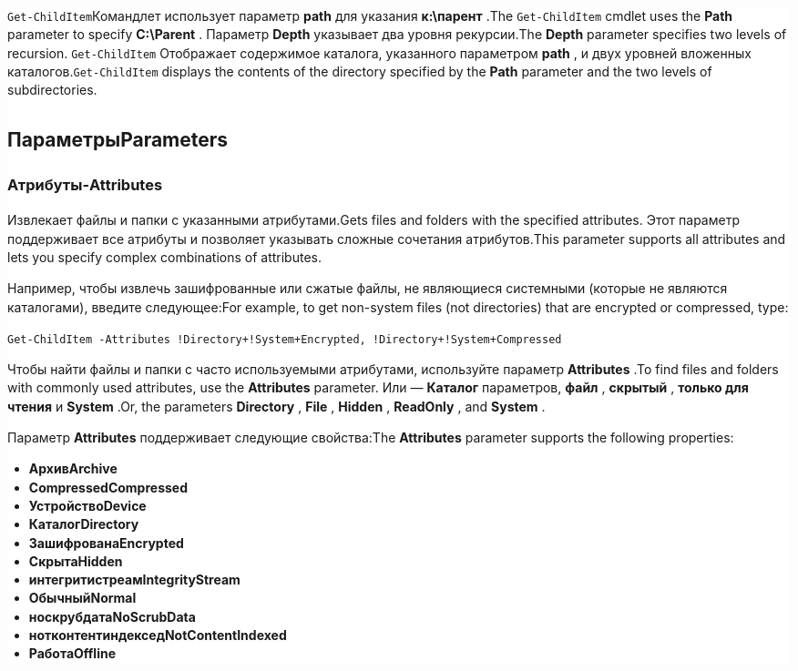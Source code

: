 <span data-ttu-id="6db73-186">`Get-ChildItem`Командлет использует параметр **path** для указания **к:\парент** .</span><span class="sxs-lookup"><span data-stu-id="6db73-186">The `Get-ChildItem` cmdlet uses the **Path** parameter to specify **C:\Parent** .</span></span> <span data-ttu-id="6db73-187">Параметр **Depth** указывает два уровня рекурсии.</span><span class="sxs-lookup"><span data-stu-id="6db73-187">The **Depth** parameter specifies two levels of recursion.</span></span> <span data-ttu-id="6db73-188">`Get-ChildItem` Отображает содержимое каталога, указанного параметром **path** , и двух уровней вложенных каталогов.</span><span class="sxs-lookup"><span data-stu-id="6db73-188">`Get-ChildItem` displays the contents of the directory specified by the **Path** parameter and the two levels of subdirectories.</span></span>

## <span data-ttu-id="6db73-189">Параметры</span><span class="sxs-lookup"><span data-stu-id="6db73-189">Parameters</span></span>

### <span data-ttu-id="6db73-190">Атрибуты</span><span class="sxs-lookup"><span data-stu-id="6db73-190">-Attributes</span></span>

<span data-ttu-id="6db73-191">Извлекает файлы и папки с указанными атрибутами.</span><span class="sxs-lookup"><span data-stu-id="6db73-191">Gets files and folders with the specified attributes.</span></span> <span data-ttu-id="6db73-192">Этот параметр поддерживает все атрибуты и позволяет указывать сложные сочетания атрибутов.</span><span class="sxs-lookup"><span data-stu-id="6db73-192">This parameter supports all attributes and lets you specify complex combinations of attributes.</span></span>

<span data-ttu-id="6db73-193">Например, чтобы извлечь зашифрованные или сжатые файлы, не являющиеся системными (которые не являются каталогами), введите следующее:</span><span class="sxs-lookup"><span data-stu-id="6db73-193">For example, to get non-system files (not directories) that are encrypted or compressed, type:</span></span>

`Get-ChildItem -Attributes !Directory+!System+Encrypted, !Directory+!System+Compressed`

<span data-ttu-id="6db73-194">Чтобы найти файлы и папки с часто используемыми атрибутами, используйте параметр **Attributes** .</span><span class="sxs-lookup"><span data-stu-id="6db73-194">To find files and folders with commonly used attributes, use the **Attributes** parameter.</span></span> <span data-ttu-id="6db73-195">Или — **Каталог** параметров, **файл** , **скрытый** , **только для чтения** и **System** .</span><span class="sxs-lookup"><span data-stu-id="6db73-195">Or, the parameters **Directory** , **File** , **Hidden** , **ReadOnly** , and **System** .</span></span>

<span data-ttu-id="6db73-196">Параметр **Attributes** поддерживает следующие свойства:</span><span class="sxs-lookup"><span data-stu-id="6db73-196">The **Attributes** parameter supports the following properties:</span></span>

- <span data-ttu-id="6db73-197">**Архив**</span><span class="sxs-lookup"><span data-stu-id="6db73-197">**Archive**</span></span>
- <span data-ttu-id="6db73-198">**Compressed**</span><span class="sxs-lookup"><span data-stu-id="6db73-198">**Compressed**</span></span>
- <span data-ttu-id="6db73-199">**Устройство**</span><span class="sxs-lookup"><span data-stu-id="6db73-199">**Device**</span></span>
- <span data-ttu-id="6db73-200">**Каталог**</span><span class="sxs-lookup"><span data-stu-id="6db73-200">**Directory**</span></span>
- <span data-ttu-id="6db73-201">**Зашифрована**</span><span class="sxs-lookup"><span data-stu-id="6db73-201">**Encrypted**</span></span>
- <span data-ttu-id="6db73-202">**Скрыта**</span><span class="sxs-lookup"><span data-stu-id="6db73-202">**Hidden**</span></span>
- <span data-ttu-id="6db73-203">**интегритистреам**</span><span class="sxs-lookup"><span data-stu-id="6db73-203">**IntegrityStream**</span></span>
- <span data-ttu-id="6db73-204">**Обычный**</span><span class="sxs-lookup"><span data-stu-id="6db73-204">**Normal**</span></span>
- <span data-ttu-id="6db73-205">**носкрубдата**</span><span class="sxs-lookup"><span data-stu-id="6db73-205">**NoScrubData**</span></span>
- <span data-ttu-id="6db73-206">**нотконтентиндексед**</span><span class="sxs-lookup"><span data-stu-id="6db73-206">**NotContentIndexed**</span></span>
- <span data-ttu-id="6db73-207">**Работа**</span><span class="sxs-lookup"><span data-stu-id="6db73-207">**Offline**</span></span>